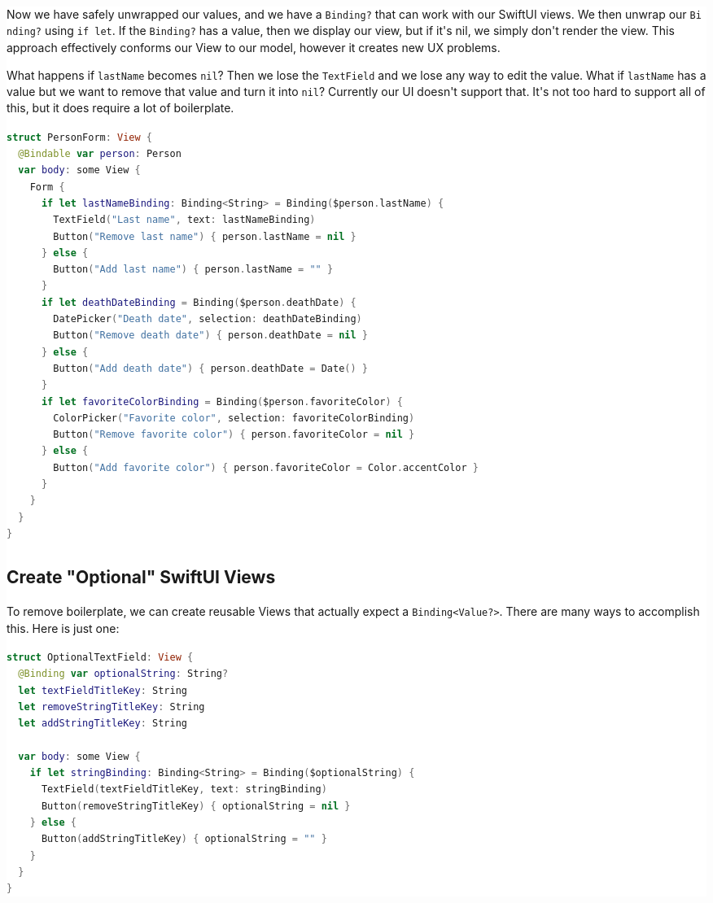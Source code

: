 Now we have safely unwrapped our values, and we have a `Binding?` that can work with our SwiftUI views. We then unwrap our `Binding?` using `if let`. If the `Binding?` has a value, then we display our view, but if it's nil, we simply don't render the view. This approach effectively conforms our View to our model, however it creates new UX problems.

What happens if `lastName` becomes `nil`? Then we lose the `TextField` and we lose any way to edit the value. What if `lastName` has a value but we want to remove that value and turn it into `nil`? Currently our UI doesn't support that. It's not too hard to support all of this, but it does require a lot of boilerplate. 

```swift
struct PersonForm: View {
  @Bindable var person: Person
  var body: some View {
    Form {
      if let lastNameBinding: Binding<String> = Binding($person.lastName) {
        TextField("Last name", text: lastNameBinding)
        Button("Remove last name") { person.lastName = nil }
      } else {
        Button("Add last name") { person.lastName = "" }
      }
      if let deathDateBinding = Binding($person.deathDate) {
        DatePicker("Death date", selection: deathDateBinding)
        Button("Remove death date") { person.deathDate = nil }
      } else {
        Button("Add death date") { person.deathDate = Date() }
      }
      if let favoriteColorBinding = Binding($person.favoriteColor) {
        ColorPicker("Favorite color", selection: favoriteColorBinding)
        Button("Remove favorite color") { person.favoriteColor = nil }
      } else {
        Button("Add favorite color") { person.favoriteColor = Color.accentColor }
      }
    }
  }
}
```

## Create "Optional" SwiftUI Views
To remove boilerplate, we can create reusable Views that actually expect a `Binding<Value?>`. There are many ways to accomplish this. Here is just one: 

```swift 
struct OptionalTextField: View {
  @Binding var optionalString: String?
  let textFieldTitleKey: String
  let removeStringTitleKey: String
  let addStringTitleKey: String
  
  var body: some View {
    if let stringBinding: Binding<String> = Binding($optionalString) {
      TextField(textFieldTitleKey, text: stringBinding)
      Button(removeStringTitleKey) { optionalString = nil }
    } else {
      Button(addStringTitleKey) { optionalString = "" }
    }
  }
}
```
